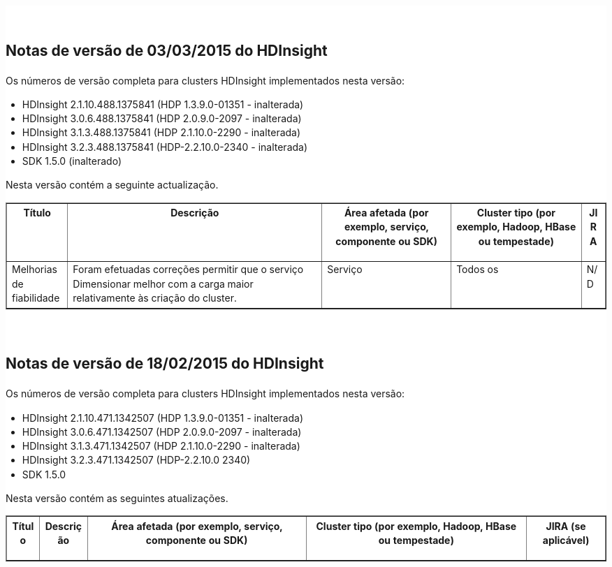 </table>
<br>

## <a name="notes-for-03032015-release-of-hdinsight"></a>Notas de versão de 03/03/2015 do HDInsight

Os números de versão completa para clusters HDInsight implementados nesta versão:

* HDInsight 2.1.10.488.1375841 (HDP 1.3.9.0-01351 - inalterada)
* HDInsight 3.0.6.488.1375841 (HDP 2.0.9.0-2097 - inalterada)
* HDInsight 3.1.3.488.1375841 (HDP 2.1.10.0-2290 - inalterada)
* HDInsight 3.2.3.488.1375841 (HDP-2.2.10.0-2340 - inalterada)
* SDK 1.5.0 (inalterado)

Nesta versão contém a seguinte actualização.

<table border="1">
<tr>
<th>Título</th>
<th>Descrição</th>
<th>Área afetada (por exemplo, serviço, componente ou SDK)</p></th>
<th>Cluster tipo (por exemplo, Hadoop, HBase ou tempestade)</th>
<th>JIRA</th>
</tr>


<tr>
<td>Melhorias de fiabilidade</td>
<td>Foram efetuadas correções permitir que o serviço Dimensionar melhor com a carga maior relativamente às criação do cluster.</td>
<td>Serviço</td>
<td>Todos os</td>
<td>N/D</td>
</tr>



</table>
<br>

## <a name="notes-for-02182015-release-of-hdinsight"></a>Notas de versão de 18/02/2015 do HDInsight

Os números de versão completa para clusters HDInsight implementados nesta versão:

* HDInsight 2.1.10.471.1342507 (HDP 1.3.9.0-01351 - inalterada)
* HDInsight 3.0.6.471.1342507 (HDP 2.0.9.0-2097 - inalterada)
* HDInsight 3.1.3.471.1342507 (HDP 2.1.10.0-2290 - inalterada)
* HDInsight 3.2.3.471.1342507 (HDP-2.2.10.0 2340)
* SDK 1.5.0

Nesta versão contém as seguintes atualizações.

<table border="1">
<tr>
<th>Título</th>
<th>Descrição</th>
<th>Área afetada (por exemplo, serviço, componente ou SDK)</p></th>
<th>Cluster tipo (por exemplo, Hadoop, HBase ou tempestade)</th>
<th>JIRA (se aplicável)</th>
</tr>
